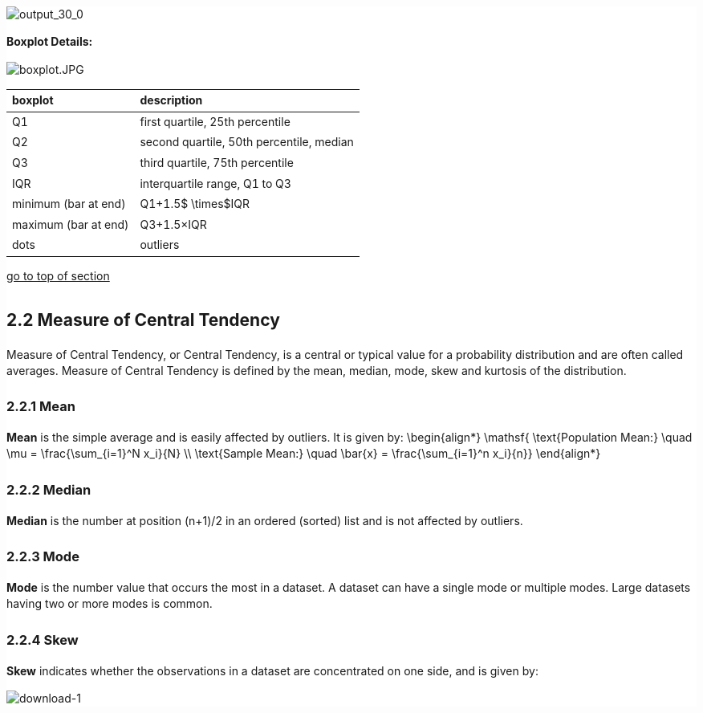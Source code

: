 
    
![output_30_0](https://user-images.githubusercontent.com/70767722/124336006-60ae8b00-db6a-11eb-87c5-686738f64484.png)    


**Boxplot Details:**

![boxplot.JPG](attachment:boxplot.JPG)

|  boxplot | description |
| :--- | :--- |
| Q1  | first quartile, 25th percentile |
| Q2  | second quartile, 50th percentile, median |
| Q3  | third quartile, 75th percentile |
| IQR | interquartile range, Q1 to Q3 |
| minimum (bar at end) | Q1+1.5$ \times$IQR |
| maximum (bar at end) | Q3+1.5$\times$IQR |
| dots | outliers |

[go to top of section](#desc)
<a id="desc_cent"></a>
##  2.2	Measure of Central Tendency
Measure of Central Tendency, or Central Tendency, is a central or typical value for a probability distribution and are often called averages.  Measure of Central Tendency is defined by the mean, median, mode, skew and kurtosis of the distribution.

###  2.2.1 Mean
**Mean**  is the simple average and is easily affected by outliers.  It is given by:
\begin{align*} 
\mathsf{ \text{Population Mean:}  \quad \mu = \frac{\sum_{i=1}^N x_i}{N} \\\\
\text{Sample Mean:}  \quad \bar{x} = \frac{\sum_{i=1}^n x_i}{n}}
\end{align*}

###  2.2.2 Median
**Median**  is the number at position (n+1)/2 in an ordered (sorted) list and is not affected by outliers.

###  2.2.3 Mode
**Mode**  is the number value that occurs the most in a dataset.  A dataset can have a single mode or multiple modes.  Large datasets having two or more  modes is common.

###  2.2.4 Skew
**Skew** indicates whether the observations in a dataset are concentrated on one side, and is given by:

![download-1](https://user-images.githubusercontent.com/70767722/124336040-8176e080-db6a-11eb-9a1d-593dd34b7e2c.jpg)

